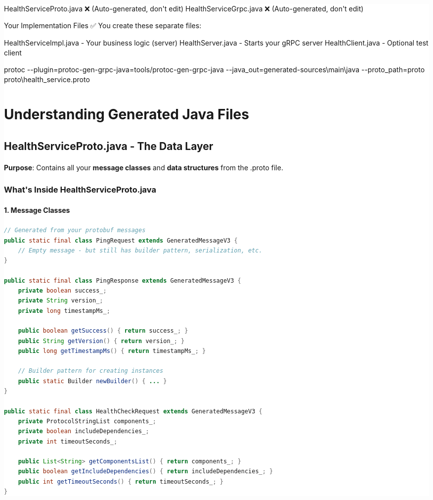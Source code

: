 HealthServiceProto.java ❌ (Auto-generated, don't edit)
HealthServiceGrpc.java ❌ (Auto-generated, don't edit)

Your Implementation Files ✅
You create these separate files:

HealthServiceImpl.java - Your business logic (server)
HealthServer.java - Starts your gRPC server
HealthClient.java - Optional test client

protoc --plugin=protoc-gen-grpc-java=tools/protoc-gen-grpc-java --java_out=generated-sources\main\java --proto_path=proto proto\health_service.proto      
# Understanding Generated Java Files

## HealthServiceProto.java - The Data Layer

**Purpose**: Contains all your **message classes** and **data structures** from the .proto file.

### What's Inside HealthServiceProto.java

#### 1. Message Classes
```java
// Generated from your protobuf messages
public static final class PingRequest extends GeneratedMessageV3 {
    // Empty message - but still has builder pattern, serialization, etc.
}

public static final class PingResponse extends GeneratedMessageV3 {
    private boolean success_;
    private String version_;
    private long timestampMs_;
    
    public boolean getSuccess() { return success_; }
    public String getVersion() { return version_; }
    public long getTimestampMs() { return timestampMs_; }
    
    // Builder pattern for creating instances
    public static Builder newBuilder() { ... }
}

public static final class HealthCheckRequest extends GeneratedMessageV3 {
    private ProtocolStringList components_;
    private boolean includeDependencies_;
    private int timeoutSeconds_;
    
    public List<String> getComponentsList() { return components_; }
    public boolean getIncludeDependencies() { return includeDependencies_; }
    public int getTimeoutSeconds() { return timeoutSeconds_; }
}
```
